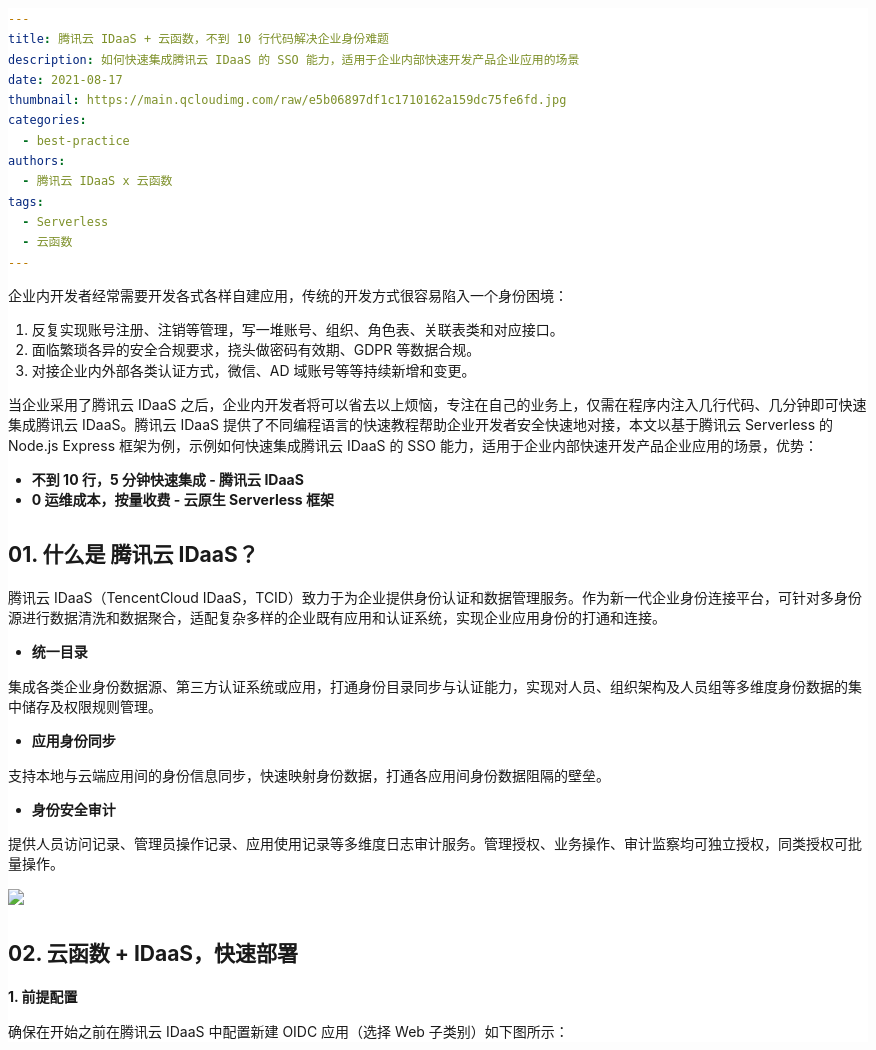 ```yaml
---
title: 腾讯云 IDaaS + 云函数，不到 10 行代码解决企业身份难题
description: 如何快速集成腾讯云 IDaaS 的 SSO 能力，适用于企业内部快速开发产品企业应用的场景
date: 2021-08-17
thumbnail: https://main.qcloudimg.com/raw/e5b06897df1c1710162a159dc75fe6fd.jpg
categories:
  - best-practice
authors:
  - 腾讯云 IDaaS x 云函数
tags:
  - Serverless
  - 云函数
---
```


企业内开发者经常需要开发各式各样自建应用，传统的开发方式很容易陷入一个身份困境：

1. 反复实现账号注册、注销等管理，写一堆账号、组织、角色表、关联表类和对应接口。
2. 面临繁琐各异的安全合规要求，挠头做密码有效期、GDPR 等数据合规。
3. 对接企业内外部各类认证方式，微信、AD 域账号等等持续新增和变更。

当企业采用了腾讯云 IDaaS 之后，企业内开发者将可以省去以上烦恼，专注在自己的业务上，仅需在程序内注入几行代码、几分钟即可快速集成腾讯云 IDaaS。腾讯云 IDaaS 提供了不同编程语言的快速教程帮助企业开发者安全快速地对接，本文以基于腾讯云 Serverless 的 Node.js Express 框架为例，示例如何快速集成腾讯云 IDaaS 的 SSO 能力，适用于企业内部快速开发产品企业应用的场景，优势：

- **不到 10 行，5 分钟快速集成 - 腾讯云 IDaaS**
- **0 运维成本，按量收费 - 云原生 Serverless 框架**



## 01. 什么是 腾讯云 IDaaS？

腾讯云 IDaaS（TencentCloud IDaaS，TCID）致力于为企业提供身份认证和数据管理服务。作为新一代企业身份连接平台，可针对多身份源进行数据清洗和数据聚合，适配复杂多样的企业既有应用和认证系统，实现企业应用身份的打通和连接。

- **统一目录**

集成各类企业身份数据源、第三方认证系统或应用，打通身份目录同步与认证能力，实现对人员、组织架构及人员组等多维度身份数据的集中储存及权限规则管理。 

- **应用身份同步**

支持本地与云端应用间的身份信息同步，快速映射身份数据，打通各应用间身份数据阻隔的壁垒。 

- **身份安全审计**

提供人员访问记录、管理员操作记录、应用使用记录等多维度日志审计服务。管理授权、业务操作、审计监察均可独立授权，同类授权可批量操作。

<img src="https://main.qcloudimg.com/raw/d29c0f2ecbb2f145c2c957bb9ffca525.png" width="700"/>



## 02. 云函数 + IDaaS，快速部署

**1. 前提配置**

确保在开始之前在腾讯云 IDaaS 中配置新建 OIDC 应用（选择 Web 子类别）如下图所示：
